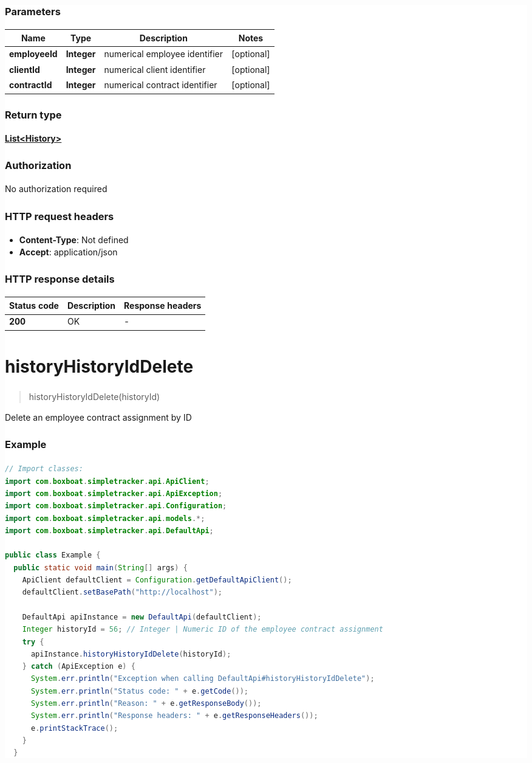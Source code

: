 ```java
```

### Parameters

| Name | Type | Description  | Notes |
|------------- | ------------- | ------------- | -------------|
| **employeeId** | **Integer**| numerical employee identifier | [optional] |
| **clientId** | **Integer**| numerical client identifier | [optional] |
| **contractId** | **Integer**| numerical contract identifier | [optional] |

### Return type

[**List&lt;History&gt;**](History.md)

### Authorization

No authorization required

### HTTP request headers

 - **Content-Type**: Not defined
 - **Accept**: application/json

### HTTP response details
| Status code | Description | Response headers |
|-------------|-------------|------------------|
| **200** | OK |  -  |

<a name="historyHistoryIdDelete"></a>
# **historyHistoryIdDelete**
> historyHistoryIdDelete(historyId)

Delete an employee contract assignment by ID

### Example
```java
// Import classes:
import com.boxboat.simpletracker.api.ApiClient;
import com.boxboat.simpletracker.api.ApiException;
import com.boxboat.simpletracker.api.Configuration;
import com.boxboat.simpletracker.api.models.*;
import com.boxboat.simpletracker.api.DefaultApi;

public class Example {
  public static void main(String[] args) {
    ApiClient defaultClient = Configuration.getDefaultApiClient();
    defaultClient.setBasePath("http://localhost");

    DefaultApi apiInstance = new DefaultApi(defaultClient);
    Integer historyId = 56; // Integer | Numeric ID of the employee contract assignment
    try {
      apiInstance.historyHistoryIdDelete(historyId);
    } catch (ApiException e) {
      System.err.println("Exception when calling DefaultApi#historyHistoryIdDelete");
      System.err.println("Status code: " + e.getCode());
      System.err.println("Reason: " + e.getResponseBody());
      System.err.println("Response headers: " + e.getResponseHeaders());
      e.printStackTrace();
    }
  }
```